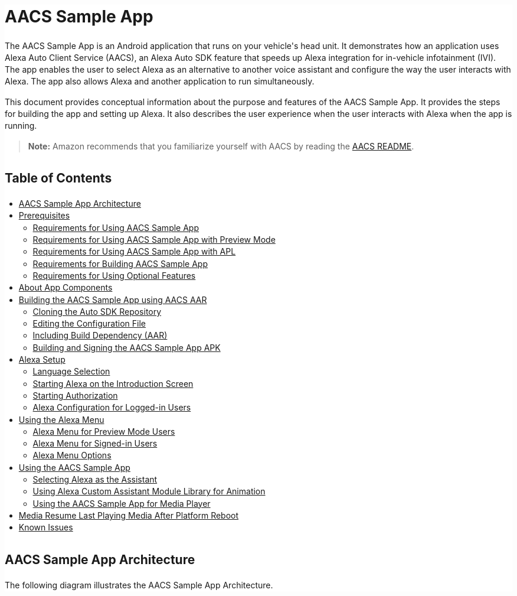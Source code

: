 # AACS Sample App

The AACS Sample App is an Android application that runs on your vehicle's head unit. It demonstrates how an application uses Alexa Auto Client Service (AACS), an Alexa Auto SDK feature that speeds up Alexa integration for in-vehicle infotainment (IVI). The app enables the user to select Alexa as an alternative to another voice assistant and configure the way the user interacts with Alexa. The app also allows Alexa and another application to run simultaneously.

This document provides conceptual information about the purpose and features of the AACS Sample App. It provides the steps for building the app and setting up Alexa. It also describes the user experience when the user interacts with Alexa when the app is running.

>**Note:** Amazon recommends that you familiarize yourself with AACS by reading the [AACS README](../README.md).


## Table of Contents
- [AACS Sample App Architecture](#aacs-sample-app-architecture)
- [Prerequisites](#prerequisites)
  - [Requirements for Using AACS Sample App](#requirements-for-using-aacs-sample-app)
  - [Requirements for Using AACS Sample App with Preview Mode](#requirements-for-using-aacs-sample-app-with-preview-mode)
  - [Requirements for Using AACS Sample App with APL](#requirements-for-using-aacs-sample-app-with-apl)
  - [Requirements for Building AACS Sample App](#requirements-for-building-aacs-sample-app)
  - [Requirements for Using Optional Features](#requirements-for-using-optional-features)
- [About App Components](#about-app-components)
- [Building the AACS Sample App using AACS AAR](#building-the-aacs-sample-app-using-aacs-aar)
  - [Cloning the Auto SDK Repository](#cloning-the-auto-sdk-repository)
  - [Editing the Configuration File](#editing-the-configuration-file)
  - [Including Build Dependency (AAR)](#including-build-dependency-aar)
  - [Building and Signing the AACS Sample App APK](#building-and-signing-the-aacs-sample-app-apk)
- [Alexa Setup](#alexa-setup)
  - [Language Selection](#language-selection)
  - [Starting Alexa on the Introduction Screen](#starting-alexa-on-the-introduction-screen)
  - [Starting Authorization](#starting-authorization)
  - [Alexa Configuration for Logged-in Users](#alexa-configuration-for-logged-in-users)
- [Using the Alexa Menu](#using-the-alexa-menu)
  - [Alexa Menu for Preview Mode Users](#alexa-menu-for-preview-mode-users)
  - [Alexa Menu for Signed-in Users](#alexa-menu-for-signed-in-users)
  - [Alexa Menu Options](#alexa-menu-options)
- [Using the AACS Sample App](#using-the-aacs-sample-app)
  - [Selecting Alexa as the Assistant](#selecting-alexa-as-the-assistant)
  - [Using Alexa Custom Assistant Module Library for Animation](#using-alexa-custom-assistant-module-library-for-animation)
  - [Using the AACS Sample App for Media Player](#using-the-aacs-sample-app-for-media-player)
- [Media Resume Last Playing Media After Platform Reboot](#media-resume-last-playing-media-after-platform-reboot)
- [Known Issues](#known-issues)
  
## AACS Sample App Architecture
The following diagram illustrates the AACS Sample App Architecture.
